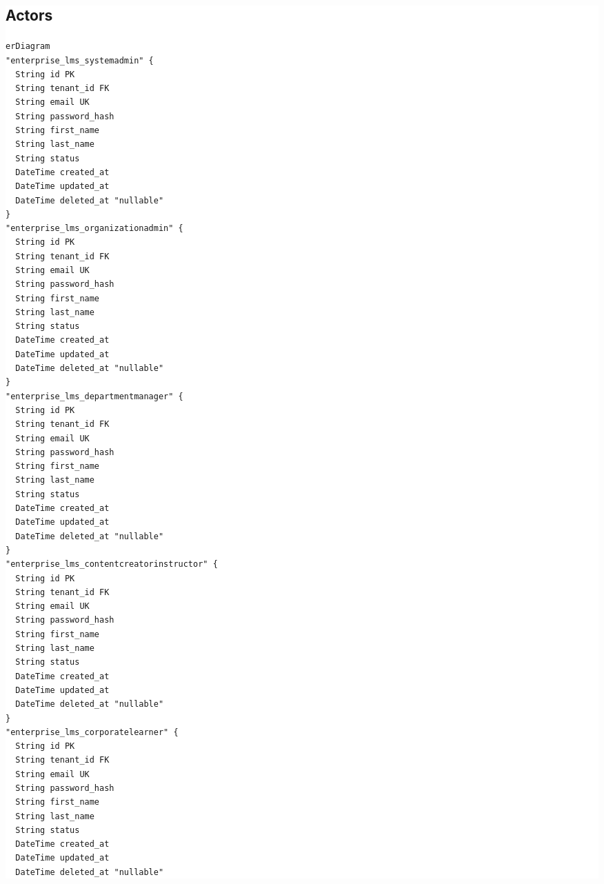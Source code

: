 ## Actors

```mermaid
erDiagram
"enterprise_lms_systemadmin" {
  String id PK
  String tenant_id FK
  String email UK
  String password_hash
  String first_name
  String last_name
  String status
  DateTime created_at
  DateTime updated_at
  DateTime deleted_at "nullable"
}
"enterprise_lms_organizationadmin" {
  String id PK
  String tenant_id FK
  String email UK
  String password_hash
  String first_name
  String last_name
  String status
  DateTime created_at
  DateTime updated_at
  DateTime deleted_at "nullable"
}
"enterprise_lms_departmentmanager" {
  String id PK
  String tenant_id FK
  String email UK
  String password_hash
  String first_name
  String last_name
  String status
  DateTime created_at
  DateTime updated_at
  DateTime deleted_at "nullable"
}
"enterprise_lms_contentcreatorinstructor" {
  String id PK
  String tenant_id FK
  String email UK
  String password_hash
  String first_name
  String last_name
  String status
  DateTime created_at
  DateTime updated_at
  DateTime deleted_at "nullable"
}
"enterprise_lms_corporatelearner" {
  String id PK
  String tenant_id FK
  String email UK
  String password_hash
  String first_name
  String last_name
  String status
  DateTime created_at
  DateTime updated_at
  DateTime deleted_at "nullable"
```